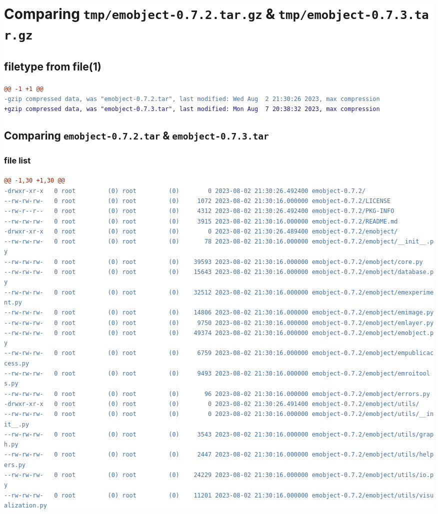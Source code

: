 # Comparing `tmp/emobject-0.7.2.tar.gz` & `tmp/emobject-0.7.3.tar.gz`

## filetype from file(1)

```diff
@@ -1 +1 @@
-gzip compressed data, was "emobject-0.7.2.tar", last modified: Wed Aug  2 21:30:26 2023, max compression
+gzip compressed data, was "emobject-0.7.3.tar", last modified: Mon Aug  7 20:38:32 2023, max compression
```

## Comparing `emobject-0.7.2.tar` & `emobject-0.7.3.tar`

### file list

```diff
@@ -1,30 +1,30 @@
-drwxr-xr-x   0 root         (0) root         (0)        0 2023-08-02 21:30:26.492400 emobject-0.7.2/
--rw-rw-rw-   0 root         (0) root         (0)     1072 2023-08-02 21:30:16.000000 emobject-0.7.2/LICENSE
--rw-r--r--   0 root         (0) root         (0)     4312 2023-08-02 21:30:26.492400 emobject-0.7.2/PKG-INFO
--rw-rw-rw-   0 root         (0) root         (0)     3915 2023-08-02 21:30:16.000000 emobject-0.7.2/README.md
-drwxr-xr-x   0 root         (0) root         (0)        0 2023-08-02 21:30:26.489400 emobject-0.7.2/emobject/
--rw-rw-rw-   0 root         (0) root         (0)       78 2023-08-02 21:30:16.000000 emobject-0.7.2/emobject/__init__.py
--rw-rw-rw-   0 root         (0) root         (0)    39593 2023-08-02 21:30:16.000000 emobject-0.7.2/emobject/core.py
--rw-rw-rw-   0 root         (0) root         (0)    15643 2023-08-02 21:30:16.000000 emobject-0.7.2/emobject/database.py
--rw-rw-rw-   0 root         (0) root         (0)    32512 2023-08-02 21:30:16.000000 emobject-0.7.2/emobject/emexperiment.py
--rw-rw-rw-   0 root         (0) root         (0)    14806 2023-08-02 21:30:16.000000 emobject-0.7.2/emobject/emimage.py
--rw-rw-rw-   0 root         (0) root         (0)     9750 2023-08-02 21:30:16.000000 emobject-0.7.2/emobject/emlayer.py
--rw-rw-rw-   0 root         (0) root         (0)    49374 2023-08-02 21:30:16.000000 emobject-0.7.2/emobject/emobject.py
--rw-rw-rw-   0 root         (0) root         (0)     6759 2023-08-02 21:30:16.000000 emobject-0.7.2/emobject/empublicaccess.py
--rw-rw-rw-   0 root         (0) root         (0)     9493 2023-08-02 21:30:16.000000 emobject-0.7.2/emobject/emroitools.py
--rw-rw-rw-   0 root         (0) root         (0)       96 2023-08-02 21:30:16.000000 emobject-0.7.2/emobject/errors.py
-drwxr-xr-x   0 root         (0) root         (0)        0 2023-08-02 21:30:26.491400 emobject-0.7.2/emobject/utils/
--rw-rw-rw-   0 root         (0) root         (0)        0 2023-08-02 21:30:16.000000 emobject-0.7.2/emobject/utils/__init__.py
--rw-rw-rw-   0 root         (0) root         (0)     3543 2023-08-02 21:30:16.000000 emobject-0.7.2/emobject/utils/graph.py
--rw-rw-rw-   0 root         (0) root         (0)     2447 2023-08-02 21:30:16.000000 emobject-0.7.2/emobject/utils/helpers.py
--rw-rw-rw-   0 root         (0) root         (0)    24229 2023-08-02 21:30:16.000000 emobject-0.7.2/emobject/utils/io.py
--rw-rw-rw-   0 root         (0) root         (0)    11201 2023-08-02 21:30:16.000000 emobject-0.7.2/emobject/utils/visualization.py
```